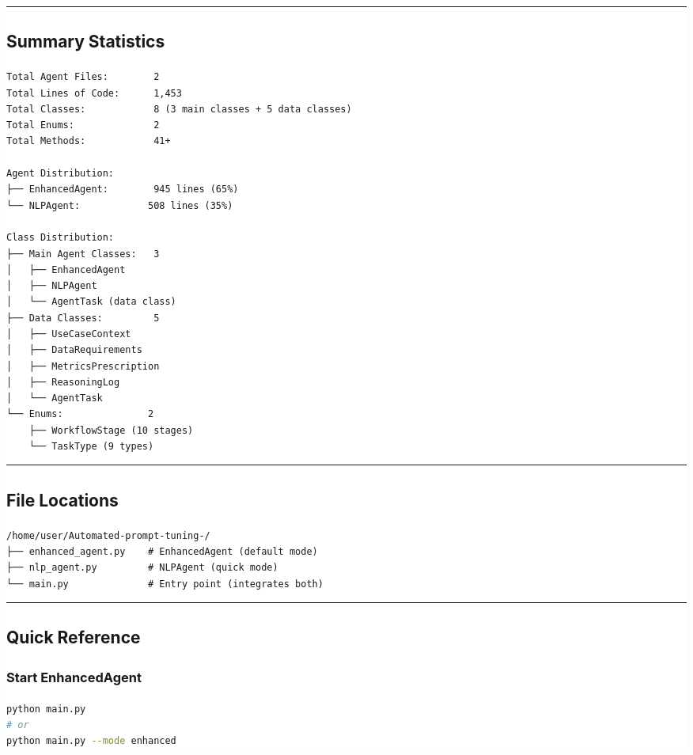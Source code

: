 
---

## Summary Statistics

```
Total Agent Files:        2
Total Lines of Code:      1,453
Total Classes:            8 (3 main classes + 5 data classes)
Total Enums:              2
Total Methods:            41+

Agent Distribution:
├── EnhancedAgent:        945 lines (65%)
└── NLPAgent:            508 lines (35%)

Class Distribution:
├── Main Agent Classes:   3
│   ├── EnhancedAgent
│   ├── NLPAgent
│   └── AgentTask (data class)
├── Data Classes:         5
│   ├── UseCaseContext
│   ├── DataRequirements
│   ├── MetricsPrescription
│   ├── ReasoningLog
│   └── AgentTask
└── Enums:               2
    ├── WorkflowStage (10 stages)
    └── TaskType (9 types)
```

---

## File Locations

```
/home/user/Automated-prompt-tuning-/
├── enhanced_agent.py    # EnhancedAgent (default mode)
├── nlp_agent.py         # NLPAgent (quick mode)
└── main.py              # Entry point (integrates both)
```

---

## Quick Reference

### Start EnhancedAgent
```bash
python main.py
# or
python main.py --mode enhanced
```
